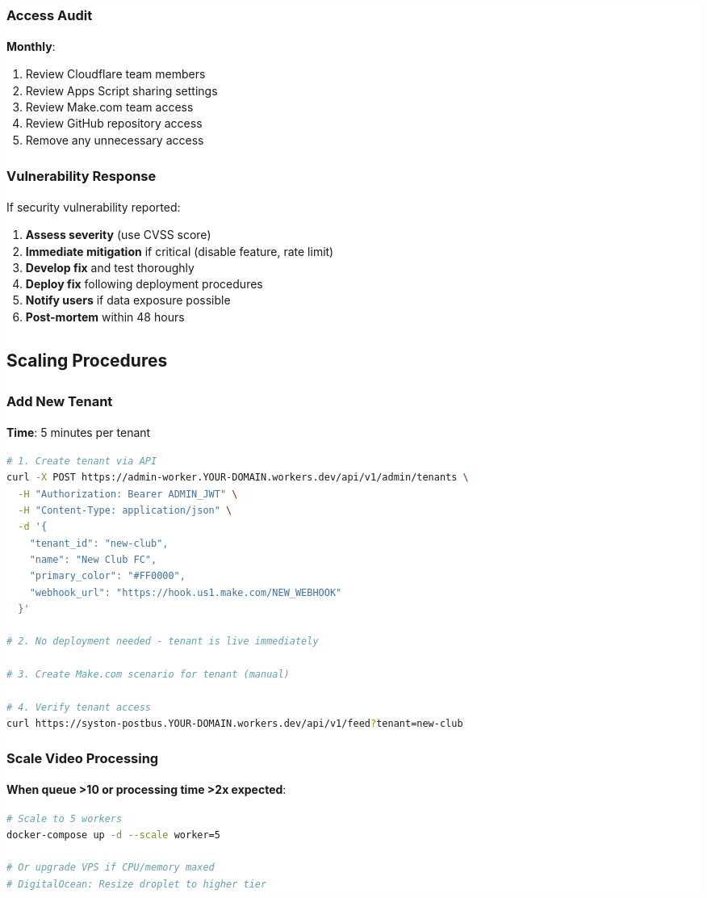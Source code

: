 ### Access Audit

**Monthly**:
1. Review Cloudflare team members
2. Review Apps Script sharing settings
3. Review Make.com team access
4. Review GitHub repository access
5. Remove any unnecessary access

### Vulnerability Response

If security vulnerability reported:

1. **Assess severity** (use CVSS score)
2. **Immediate mitigation** if critical (disable feature, rate limit)
3. **Develop fix** and test thoroughly
4. **Deploy fix** following deployment procedures
5. **Notify users** if data exposure possible
6. **Post-mortem** within 48 hours

## Scaling Procedures

### Add New Tenant

**Time**: 5 minutes per tenant

```bash
# 1. Create tenant via API
curl -X POST https://admin-worker.YOUR-DOMAIN.workers.dev/api/v1/admin/tenants \
  -H "Authorization: Bearer ADMIN_JWT" \
  -H "Content-Type: application/json" \
  -d '{
    "tenant_id": "new-club",
    "name": "New Club FC",
    "primary_color": "#FF0000",
    "webhook_url": "https://hook.us1.make.com/NEW_WEBHOOK"
  }'

# 2. No deployment needed - tenant is live immediately

# 3. Create Make.com scenario for tenant (manual)

# 4. Verify tenant access
curl https://syston-postbus.YOUR-DOMAIN.workers.dev/api/v1/feed?tenant=new-club
```

### Scale Video Processing

**When queue >10 or processing time >2x expected**:

```bash
# Scale to 5 workers
docker-compose up -d --scale worker=5

# Or upgrade VPS if CPU/memory maxed
# DigitalOcean: Resize droplet to higher tier
```
